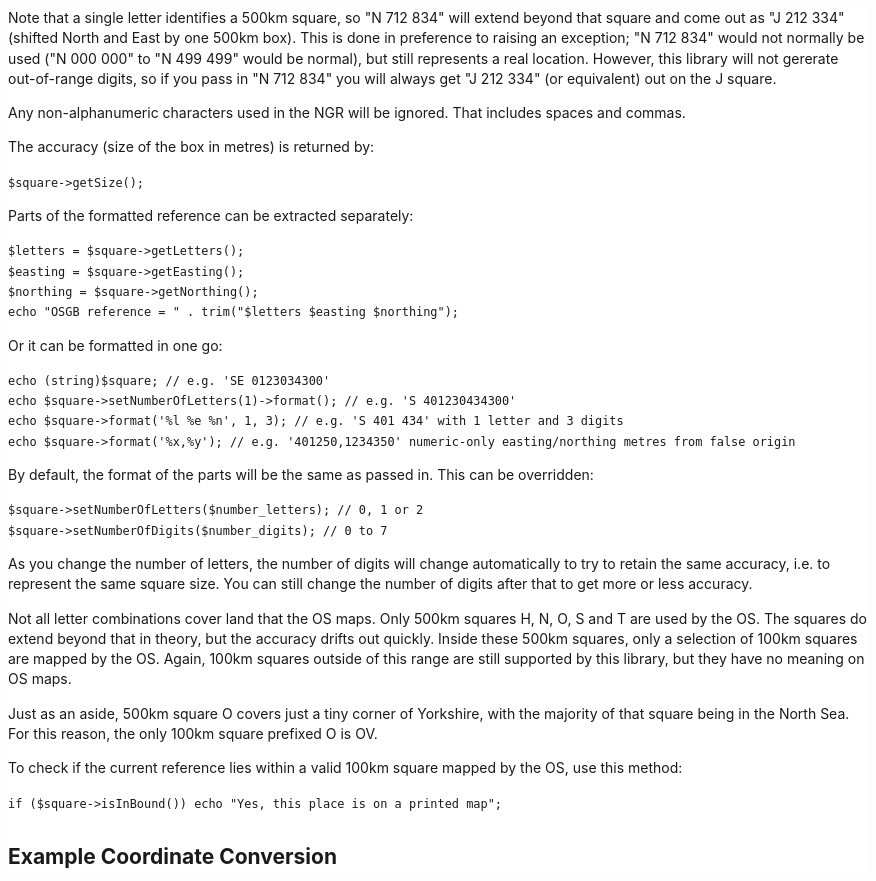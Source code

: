 Note that a single letter identifies a 500km square, so "N 712 834" will extend beyond that square and
come out as "J 212 334" (shifted North and East by one 500km box). This is done in preference to
raising an exception; "N 712 834" would not normally be used ("N 000 000" to "N 499 499" would be normal),
but still represents a real location. However, this library will not gererate out-of-range digits, so if
you pass in "N 712 834" you will always get "J 212 334" (or equivalent) out on the J square.

Any non-alphanumeric characters used in the NGR will be ignored. That includes spaces and commas.

The accuracy (size of the box in metres) is returned by:

    $square->getSize();
    
Parts of the formatted reference can be extracted separately:

    $letters = $square->getLetters();
    $easting = $square->getEasting();
    $northing = $square->getNorthing();
    echo "OSGB reference = " . trim("$letters $easting $northing");
    
Or it can be formatted in one go:

    echo (string)$square; // e.g. 'SE 0123034300'
    echo $square->setNumberOfLetters(1)->format(); // e.g. 'S 401230434300'
    echo $square->format('%l %e %n', 1, 3); // e.g. 'S 401 434' with 1 letter and 3 digits
    echo $square->format('%x,%y'); // e.g. '401250,1234350' numeric-only easting/northing metres from false origin

By default, the format of the parts will be the same as passed in. This can be overridden:

    $square->setNumberOfLetters($number_letters); // 0, 1 or 2
    $square->setNumberOfDigits($number_digits); // 0 to 7

As you change the number of letters, the number of digits will change automatically to try to
retain the same accuracy, i.e. to represent the same square size. You can still change the
number of digits after that to get more or less accuracy.

Not all letter combinations cover land that the OS maps. Only 500km squares H, N, O, S and T
are used by the OS. The squares do extend beyond that in theory, but the accuracy drifts out quickly.
Inside these 500km squares, only a selection of 100km squares are mapped by the OS. Again, 100km
squares outside of this range are still supported by this library, but they have no meaning on
OS maps.

Just as an aside, 500km square O covers just a tiny corner of Yorkshire, with the majority
of that square being in the North Sea. For this reason, the only 100km square prefixed O is
OV.

To check if the current reference lies within a valid 100km square mapped by the OS, use this
method:

    if ($square->isInBound()) echo "Yes, this place is on a printed map";

Example Coordinate Conversion
-----------------------------

